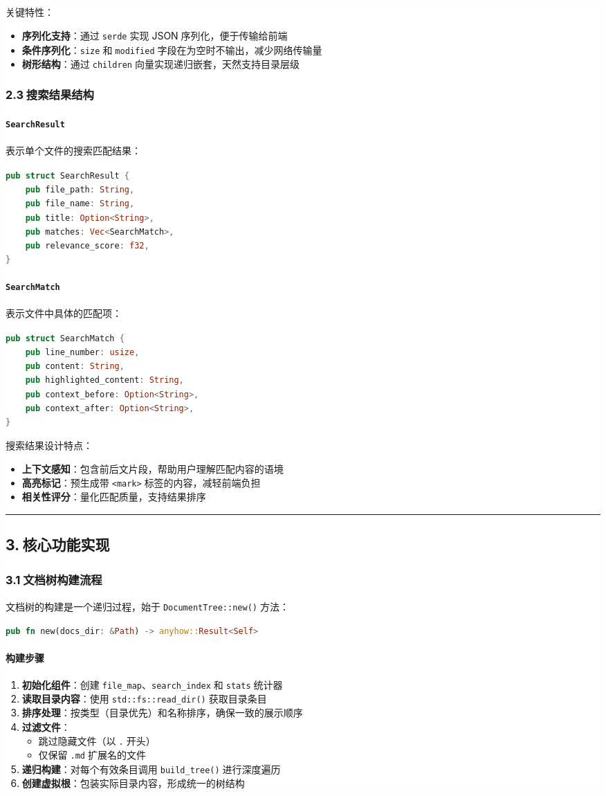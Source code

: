 关键特性：
- **序列化支持**：通过 `serde` 实现 JSON 序列化，便于传输给前端
- **条件序列化**：`size` 和 `modified` 字段在为空时不输出，减少网络传输量
- **树形结构**：通过 `children` 向量实现递归嵌套，天然支持目录层级

### 2.3 搜索结果结构

#### `SearchResult`
表示单个文件的搜索匹配结果：

```rust
pub struct SearchResult {
    pub file_path: String,
    pub file_name: String,
    pub title: Option<String>,
    pub matches: Vec<SearchMatch>,
    pub relevance_score: f32,
}
```

#### `SearchMatch`
表示文件中具体的匹配项：

```rust
pub struct SearchMatch {
    pub line_number: usize,
    pub content: String,
    pub highlighted_content: String,
    pub context_before: Option<String>,
    pub context_after: Option<String>,
}
```

搜索结果设计特点：
- **上下文感知**：包含前后文片段，帮助用户理解匹配内容的语境
- **高亮标记**：预生成带 `<mark>` 标签的内容，减轻前端负担
- **相关性评分**：量化匹配质量，支持结果排序

---

## 3. 核心功能实现

### 3.1 文档树构建流程

文档树的构建是一个递归过程，始于 `DocumentTree::new()` 方法：

```rust
pub fn new(docs_dir: &Path) -> anyhow::Result<Self>
```

#### 构建步骤
1. **初始化组件**：创建 `file_map`、`search_index` 和 `stats` 统计器
2. **读取目录内容**：使用 `std::fs::read_dir()` 获取目录条目
3. **排序处理**：按类型（目录优先）和名称排序，确保一致的展示顺序
4. **过滤文件**：
   - 跳过隐藏文件（以 `.` 开头）
   - 仅保留 `.md` 扩展名的文件
5. **递归构建**：对每个有效条目调用 `build_tree()` 进行深度遍历
6. **创建虚拟根**：包装实际目录内容，形成统一的树结构
